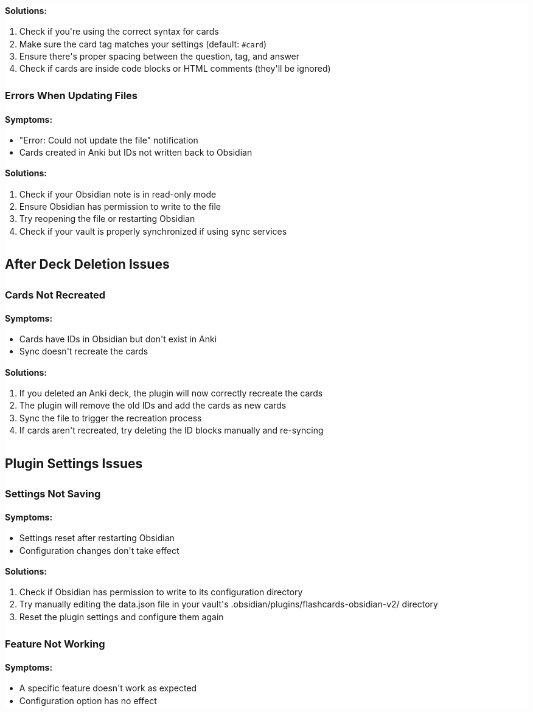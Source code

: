 **Solutions:**
1. Check if you're using the correct syntax for cards
2. Make sure the card tag matches your settings (default: `#card`)
3. Ensure there's proper spacing between the question, tag, and answer
4. Check if cards are inside code blocks or HTML comments (they'll be ignored)

### Errors When Updating Files

**Symptoms:**
- "Error: Could not update the file" notification
- Cards created in Anki but IDs not written back to Obsidian

**Solutions:**
1. Check if your Obsidian note is in read-only mode
2. Ensure Obsidian has permission to write to the file
3. Try reopening the file or restarting Obsidian
4. Check if your vault is properly synchronized if using sync services

## After Deck Deletion Issues

### Cards Not Recreated

**Symptoms:**
- Cards have IDs in Obsidian but don't exist in Anki
- Sync doesn't recreate the cards

**Solutions:**
1. If you deleted an Anki deck, the plugin will now correctly recreate the cards
2. The plugin will remove the old IDs and add the cards as new cards
3. Sync the file to trigger the recreation process
4. If cards aren't recreated, try deleting the ID blocks manually and re-syncing

## Plugin Settings Issues

### Settings Not Saving

**Symptoms:**
- Settings reset after restarting Obsidian
- Configuration changes don't take effect

**Solutions:**
1. Check if Obsidian has permission to write to its configuration directory
2. Try manually editing the data.json file in your vault's .obsidian/plugins/flashcards-obsidian-v2/ directory
3. Reset the plugin settings and configure them again

### Feature Not Working

**Symptoms:**
- A specific feature doesn't work as expected
- Configuration option has no effect
